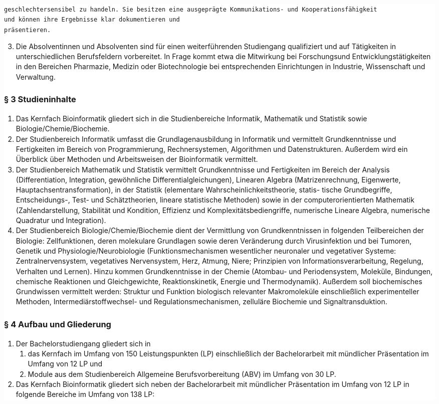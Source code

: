     geschlechtersensibel zu handeln. Sie besitzen eine ausgeprägte Kommunikations- und Kooperationsfähigkeit
    und können ihre Ergebnisse klar dokumentieren und
    präsentieren.
3. Die Absolventinnen und Absolventen sind für
    einen weiterführenden Studiengang qualifiziert und auf
    Tätigkeiten in unterschiedlichen Berufsfeldern vorbereitet. In Frage kommt etwa die Mitwirkung bei Forschungsund Entwicklungstätigkeiten in den Bereichen Pharmazie, Medizin oder Biotechnologie bei entsprechenden
    Einrichtungen in Industrie, Wissenschaft und Verwaltung.


### § 3 Studieninhalte
1. Das Kernfach Bioinformatik gliedert sich in die
    Studienbereiche Informatik, Mathematik und Statistik
    sowie Biologie/Chemie/Biochemie.
2. Der Studienbereich Informatik umfasst die Grundlagenausbildung in Informatik und vermittelt Grundkenntnisse und Fertigkeiten im Bereich von Programmierung, Rechnersystemen, Algorithmen und Datenstrukturen. Außerdem wird ein Überblick über Methoden
    und Arbeitsweisen der Bioinformatik vermittelt.
3. Der Studienbereich Mathematik und Statistik vermittelt Grundkenntnisse und Fertigkeiten im Bereich der
    Analysis (Differentiation, Integration, gewöhnliche Differentialgleichungen), Linearen Algebra (Matrizenrechnung, Eigenwerte, Hauptachsentransformation), in der
    Statistik (elementare Wahrscheinlichkeitstheorie, statis-
    tische Grundbegriffe, Entscheidungs-, Test- und Schätztheorien, lineare statistische Methoden) sowie in der
    computerorientierten Mathematik (Zahlendarstellung,
    Stabilität und Kondition, Effizienz und Komplexitätsbediengriffe, numerische Lineare Algebra, numerische Quadratur und Integration).
4. Der Studienbereich Biologie/Chemie/Biochemie
    dient der Vermittlung von Grundkenntnissen in folgenden Teilbereichen der Biologie: Zellfunktionen, deren
    molekulare Grundlagen sowie deren Veränderung durch
    Virusinfektion und bei Tumoren, Genetik und Physiologie/Neurobiologie (Funktionsmechanismen wesentlicher
    neuronaler und vegetativer Systeme: Zentralnervensystem, vegetatives Nervensystem, Herz, Atmung, Niere;
    Prinzipien von Informationsverarbeitung, Regelung, Verhalten und Lernen). Hinzu kommen Grundkenntnisse in
    der Chemie (Atombau- und Periodensystem, Moleküle,
    Bindungen, chemische Reaktionen und Gleichgewichte,
    Reaktionskinetik, Energie und Thermodynamik). Außerdem soll biochemisches Grundwissen vermittelt werden:
    Struktur und Funktion biologisch relevanter Makromoleküle einschließlich experimenteller Methoden, Intermediärstoffwechsel- und Regulationsmechanismen, zelluläre Biochemie und Signaltransduktion.

### § 4 Aufbau und Gliederung
1. Der Bachelorstudiengang gliedert sich in
    1. das Kernfach im Umfang von 150 Leistungspunkten
        (LP) einschließlich der Bachelorarbeit mit mündlicher
        Präsentation im Umfang von 12 LP und
    2. Module aus dem Studienbereich Allgemeine Berufsvorbereitung (ABV) im Umfang von 30 LP.
2. Das Kernfach Bioinformatik gliedert sich neben der
    Bachelorarbeit mit mündlicher Präsentation im Umfang
    von 12 LP in folgende Bereiche im Umfang von 138 LP:
